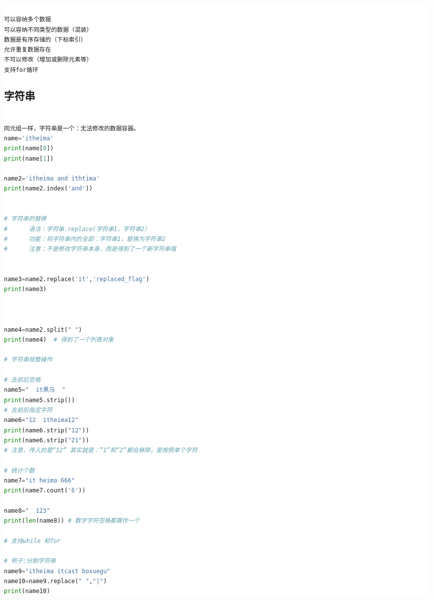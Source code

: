 ```python

可以容纳多个数据
可以容纳不同类型的数据（混装）
数据是有序存储的（下标索引）
允许重复数据存在
不可以修改（增加或删除元素等）
支持for循环

```

## 字符串

```python

同元组一样，字符串是一个：无法修改的数据容器。
name='itheima'
print(name[0])
print(name[1])

name2='itheima and ithtima'
print(name2.index('and'))


# 字符串的替换
#      语法：字符串.replace(字符串1，字符串2）
#      功能：将字符串内的全部：字符串1，替换为字符串2
#      注意：不是修改字符串本身，而是得到了一个新字符串哦


name3=name2.replace('it','replaced_flag')
print(name3)



name4=name2.split(" ")
print(name4)  # 得到了一个列表对象

# 字符串规整操作

# 去前后空格
name5="  it黑马  "
print(name5.strip())
# 去前后指定字符
name6="12  itheima12"
print(name6.strip("12"))
print(name6.strip("21"))
# 注意，传入的是“12” 其实就是：”1”和”2”都会移除，是按照单个字符

# 统计个数
name7="it heima 666"
print(name7.count('6'))

name8="  123"
print(len(name8)) # 数字字符空格都算作一个

# 支持while 和for

# 例子:分割字符串
name9="itheima itcast boxuegu"
name10=name9.replace(" ","|")
print(name10)


```